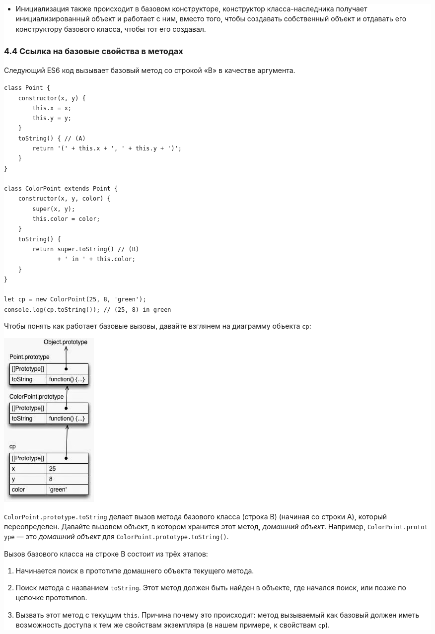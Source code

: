 *   Инициализация также происходит в базовом конструкторе, конструктор 
    класса-наследника получает инициализированный объект и работает с ним, 
    вместо того, чтобы создавать собственный объект и отдавать его 
    конструктору базового класса, чтобы тот его создавал.


### 4.4 Ссылка на базовые свойства в методах

Следующий ES6 код вызывает базовый метод со строкой «B» в качестве аргумента.

    class Point {
        constructor(x, y) {
            this.x = x;
            this.y = y;
        }
        toString() { // (A)
            return '(' + this.x + ', ' + this.y + ')';
        }
    }
     
    class ColorPoint extends Point {
        constructor(x, y, color) {
            super(x, y);
            this.color = color;
        }
        toString() {
            return super.toString() // (B)
                   + ' in ' + this.color;
        }
    }
     
    let cp = new ColorPoint(25, 8, 'green');
    console.log(cp.toString()); // (25, 8) in green
    

Чтобы понять как работает базовые вызовы, давайте взглянем на диаграмму 
объекта `cp`:

![Диаграмма объекта][Диаграмма объекта] 

`ColorPoint.prototype.toString` делает вызов метода базового класса (строка B)
(начиная со строки A), который переопределен. Давайте вызовем объект, в 
котором хранится этот метод, _домашний объект_. Например, 
`ColorPoint.prototype` — это _домашний объект_ для 
`ColorPoint.prototype.toString()`.

Вызов базового класса на строке B состоит из трёх этапов:

1.  Начинается поиск в прототипе домашнего объекта текущего метода.

2.  Поиск метода с названием `toString`. Этот метод должен быть найден в 
    объекте, где начался поиск, или позже по цепочке прототипов.   

3.  Вызвать этот метод с текущим `this`. Причина почему это происходит: 
    метод вызываемый как базовый должен иметь возможность доступа к тем же 
    свойствам экземпляра (в нашем примере, к свойствам `cp`).


 [1]: https://github.com/rwaldron/tc39-notes/blob/master/es6/2015-01/jan-27.md#44-subclass-instantiation-reformation-status-and-open-issues
 [2]: https://people.mozilla.org/~jorendorff/es6-draft.html#sec-ecmascript-function-objects-call-thisargument-argumentslist
 [4]: http://speakingjs.com/es5/ch17.html#getters_setters
 [5]: http://speakingjs.com/es5/ch28.html
 [6]: https://people.mozilla.org/~jorendorff/es6-draft.html#sec-functions-and-classes
 [8]: https://people.mozilla.org/~jorendorff/es6-draft.html#sec-runtime-semantics-classdefinitionevaluation
 [10]: https://people.mozilla.org/~jorendorff/es6-draft.html#sec-function-environment-records
 [11]: https://people.mozilla.org/~jorendorff/es6-draft.html#sec-ecmascript-function-objects-construct-argumentslist-newtarget
 [12]: https://people.mozilla.org/~jorendorff/es6-draft.html#sec-super-keyword-runtime-semantics-evaluation
 [13]: https://github.com/rwaldron/tc39-notes/blob/master/es6/2015-01/jan2015-allen-slides.pdf
 [14]: http://exploringjs.com/
 [15]: http://www.2ality.com/2014/12/es6-symbols.html
 [16]: http://www.2ality.com/2013/06/iterators-generators.html
 [17]: http://www.2ality.com/2014/12/es6-proxies.html
 [18]: http://www.2ality.com/2011/06/prototypes-as-classes.html
 [Схема наследования]: img/methods.jpg
 [Цепочки прототипов]: img/subclassing_es6.jpg
 [Диаграмма объекта]: img/supercalls.jpg